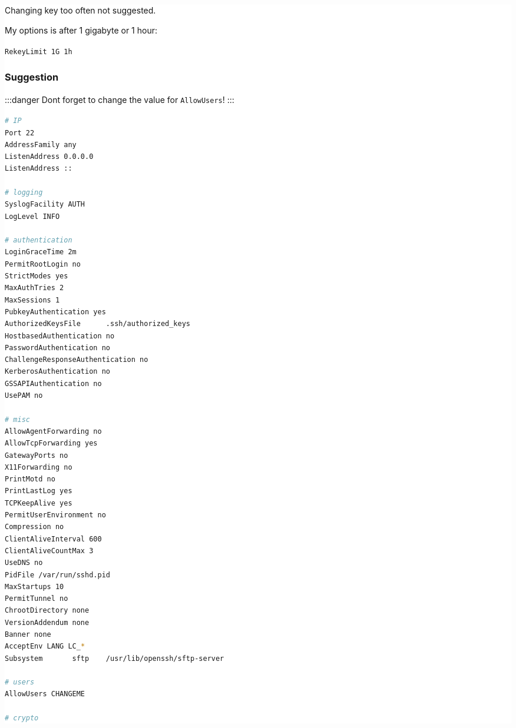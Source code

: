 Changing key too often not suggested.

My options is after 1 gigabyte or 1 hour:

```
RekeyLimit 1G 1h       
```

### Suggestion

:::danger
Dont forget to change the value for `AllowUsers`!
:::

``` bash
# IP
Port 22
AddressFamily any
ListenAddress 0.0.0.0
ListenAddress ::

# logging
SyslogFacility AUTH
LogLevel INFO

# authentication
LoginGraceTime 2m
PermitRootLogin no
StrictModes yes
MaxAuthTries 2
MaxSessions 1
PubkeyAuthentication yes
AuthorizedKeysFile      .ssh/authorized_keys
HostbasedAuthentication no
PasswordAuthentication no
ChallengeResponseAuthentication no
KerberosAuthentication no
GSSAPIAuthentication no
UsePAM no

# misc
AllowAgentForwarding no
AllowTcpForwarding yes
GatewayPorts no
X11Forwarding no
PrintMotd no
PrintLastLog yes
TCPKeepAlive yes
PermitUserEnvironment no
Compression no
ClientAliveInterval 600
ClientAliveCountMax 3
UseDNS no
PidFile /var/run/sshd.pid
MaxStartups 10
PermitTunnel no
ChrootDirectory none
VersionAddendum none
Banner none
AcceptEnv LANG LC_*
Subsystem       sftp    /usr/lib/openssh/sftp-server

# users
AllowUsers CHANGEME

# crypto
```